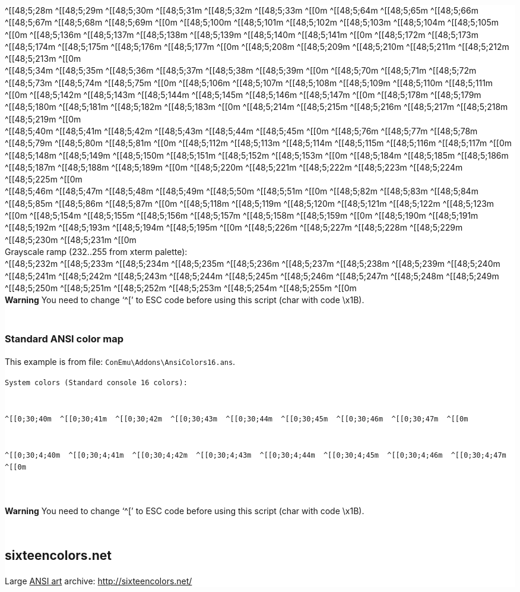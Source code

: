 ^[[48;5;28m  ^[[48;5;29m  ^[[48;5;30m  ^[[48;5;31m  ^[[48;5;32m  ^[[48;5;33m  ^[[0m ^[[48;5;64m  ^[[48;5;65m  ^[[48;5;66m  ^[[48;5;67m  ^[[48;5;68m  ^[[48;5;69m  ^[[0m ^[[48;5;100m  ^[[48;5;101m  ^[[48;5;102m  ^[[48;5;103m  ^[[48;5;104m  ^[[48;5;105m  ^[[0m ^[[48;5;136m  ^[[48;5;137m  ^[[48;5;138m  ^[[48;5;139m  ^[[48;5;140m  ^[[48;5;141m  ^[[0m ^[[48;5;172m  ^[[48;5;173m  ^[[48;5;174m  ^[[48;5;175m  ^[[48;5;176m  ^[[48;5;177m  ^[[0m ^[[48;5;208m  ^[[48;5;209m  ^[[48;5;210m  ^[[48;5;211m  ^[[48;5;212m  ^[[48;5;213m  ^[[0m 
<br>
^[[48;5;34m  ^[[48;5;35m  ^[[48;5;36m  ^[[48;5;37m  ^[[48;5;38m  ^[[48;5;39m  ^[[0m ^[[48;5;70m  ^[[48;5;71m  ^[[48;5;72m  ^[[48;5;73m  ^[[48;5;74m  ^[[48;5;75m  ^[[0m ^[[48;5;106m  ^[[48;5;107m  ^[[48;5;108m  ^[[48;5;109m  ^[[48;5;110m  ^[[48;5;111m  ^[[0m ^[[48;5;142m  ^[[48;5;143m  ^[[48;5;144m  ^[[48;5;145m  ^[[48;5;146m  ^[[48;5;147m  ^[[0m ^[[48;5;178m  ^[[48;5;179m  ^[[48;5;180m  ^[[48;5;181m  ^[[48;5;182m  ^[[48;5;183m  ^[[0m ^[[48;5;214m  ^[[48;5;215m  ^[[48;5;216m  ^[[48;5;217m  ^[[48;5;218m  ^[[48;5;219m  ^[[0m 
<br>
^[[48;5;40m  ^[[48;5;41m  ^[[48;5;42m  ^[[48;5;43m  ^[[48;5;44m  ^[[48;5;45m  ^[[0m ^[[48;5;76m  ^[[48;5;77m  ^[[48;5;78m  ^[[48;5;79m  ^[[48;5;80m  ^[[48;5;81m  ^[[0m ^[[48;5;112m  ^[[48;5;113m  ^[[48;5;114m  ^[[48;5;115m  ^[[48;5;116m  ^[[48;5;117m  ^[[0m ^[[48;5;148m  ^[[48;5;149m  ^[[48;5;150m  ^[[48;5;151m  ^[[48;5;152m  ^[[48;5;153m  ^[[0m ^[[48;5;184m  ^[[48;5;185m  ^[[48;5;186m  ^[[48;5;187m  ^[[48;5;188m  ^[[48;5;189m  ^[[0m ^[[48;5;220m  ^[[48;5;221m  ^[[48;5;222m  ^[[48;5;223m  ^[[48;5;224m  ^[[48;5;225m  ^[[0m 
<br>
^[[48;5;46m  ^[[48;5;47m  ^[[48;5;48m  ^[[48;5;49m  ^[[48;5;50m  ^[[48;5;51m  ^[[0m ^[[48;5;82m  ^[[48;5;83m  ^[[48;5;84m  ^[[48;5;85m  ^[[48;5;86m  ^[[48;5;87m  ^[[0m ^[[48;5;118m  ^[[48;5;119m  ^[[48;5;120m  ^[[48;5;121m  ^[[48;5;122m  ^[[48;5;123m  ^[[0m ^[[48;5;154m  ^[[48;5;155m  ^[[48;5;156m  ^[[48;5;157m  ^[[48;5;158m  ^[[48;5;159m  ^[[0m ^[[48;5;190m  ^[[48;5;191m  ^[[48;5;192m  ^[[48;5;193m  ^[[48;5;194m  ^[[48;5;195m  ^[[0m ^[[48;5;226m  ^[[48;5;227m  ^[[48;5;228m  ^[[48;5;229m  ^[[48;5;230m  ^[[48;5;231m  ^[[0m 
<br>
Grayscale ramp (232..255 from xterm palette):
<br>
^[[48;5;232m  ^[[48;5;233m  ^[[48;5;234m  ^[[48;5;235m  ^[[48;5;236m  ^[[48;5;237m  ^[[48;5;238m  ^[[48;5;239m  ^[[48;5;240m  ^[[48;5;241m  ^[[48;5;242m  ^[[48;5;243m  ^[[48;5;244m  ^[[48;5;245m  ^[[48;5;246m  ^[[48;5;247m  ^[[48;5;248m  ^[[48;5;249m  ^[[48;5;250m  ^[[48;5;251m  ^[[48;5;252m  ^[[48;5;253m  ^[[48;5;254m  ^[[48;5;255m  ^[[0m
<br>
</code></pre>
<b>Warning</b> You need to change ‘^[’ to ESC code before using this script (char with code \x1B).<br>
<br>
<h3>Standard ANSI color map</h3>
This example is from file: <code>ConEmu\Addons\AnsiColors16.ans</code>.<br>
<pre><code>System colors (Standard console 16 colors):
<br>
^[[0;30;40m  ^[[0;30;41m  ^[[0;30;42m  ^[[0;30;43m  ^[[0;30;44m  ^[[0;30;45m  ^[[0;30;46m  ^[[0;30;47m  ^[[0m
<br>
^[[0;30;4;40m  ^[[0;30;4;41m  ^[[0;30;4;42m  ^[[0;30;4;43m  ^[[0;30;4;44m  ^[[0;30;4;45m  ^[[0;30;4;46m  ^[[0;30;4;47m  ^[[0m
<br>
</code></pre>
<b>Warning</b> You need to change ‘^[’ to ESC code before using this script (char with code \x1B).<br>
<br>
<h2>sixteencolors.net</h2>
Large <a href='http://en.wikipedia.org/wiki/ANSI_art'>ANSI art</a> archive: <a href='http://sixteencolors.net/'>http://sixteencolors.net/</a>
